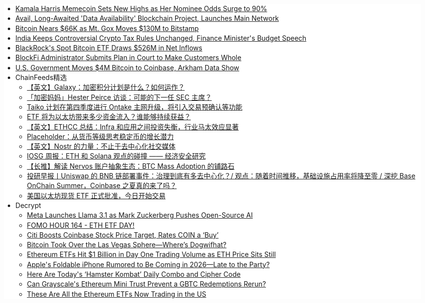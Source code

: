   - [Kamala Harris Memecoin Sets New Highs as Her Nominee Odds Surge to 90%](https://www.coindesk.com/markets/2024/07/23/kamala-harris-memecoin-sets-new-highs-as-her-nominee-odds-surge-to-90/?utm_medium=referral&utm_source=rss&utm_campaign=headlines)
  - [Avail, Long-Awaited 'Data Availability' Blockchain Project, Launches Main Network](https://www.coindesk.com/tech/2024/07/23/avail-long-awaited-blockchain-project-for-data-availability-launches-main-network/?utm_medium=referral&utm_source=rss&utm_campaign=headlines)
  - [Bitcoin Nears $66K as Mt. Gox Moves $130M to Bitstamp](https://www.coindesk.com/markets/2024/07/23/bitcoin-nears-66k-as-mt-gox-moves-130m-to-bitstamp/?utm_medium=referral&utm_source=rss&utm_campaign=headlines)
  - [India Keeps Controversial Crypto Tax Rules Unchanged, Finance Minister's Budget Speech](https://www.coindesk.com/policy/2024/07/23/india-keeps-controversial-crypto-tax-rules-unchanged-finance-ministers-budget-speech/?utm_medium=referral&utm_source=rss&utm_campaign=headlines)
  - [BlackRock's Spot Bitcoin ETF Draws $526M in Net Inflows](https://www.coindesk.com/markets/2024/07/23/blackrocks-spot-bitcoin-etf-draws-526m-in-net-inflows/?utm_medium=referral&utm_source=rss&utm_campaign=headlines)
  - [BlockFi Administrator Submits Plan in Court to Make Customers Whole](https://www.coindesk.com/policy/2024/07/23/blockfi-administrator-submits-plan-in-court-to-make-customers-whole/?utm_medium=referral&utm_source=rss&utm_campaign=headlines)
  - [U.S. Government Moves $4M Bitcoin to Coinbase, Arkham Data Show](https://www.coindesk.com/markets/2024/07/23/us-government-moves-4m-bitcoin-to-coinbase-arkham-data-show/?utm_medium=referral&utm_source=rss&utm_campaign=headlines)
- ChainFeeds精选
  - [【英文】Galaxy：加密积分计划是什么？如何运作？](https://www.chainfeeds.xyz/feed/detail/2cbbed52-35ca-4e6e-8b2d-f5721258e816)
  - [「加密妈妈」Hester Peirce 访谈：可能的下一任 SEC 主席？](https://www.chainfeeds.xyz/feed/detail/7567750f-80a7-4718-8ab2-5f024136fc0b)
  - [Taiko 计划在第四季度进行 Ontake 主网升级，将引入交易预确认等功能](https://www.chainfeeds.xyz/feed/flash/detail/844462e3-4bfc-461e-adc6-c3aaf5d4ea16)
  - [ETF 将为以太坊带来多少资金流入？谁能够持续获益？](https://www.chainfeeds.xyz/feed/detail/770464c6-4cb7-4875-b80e-5706c3cf0fe7)
  - [【英文】ETHCC 总结：Infra 和应用之间投资失衡，行业马太效应显著](https://www.chainfeeds.xyz/feed/detail/84f9a545-654a-477a-a9ce-8329d97ff51d)
  - [Placeholder：从货币等级思考稳定币的增长潜力](https://www.chainfeeds.xyz/feed/detail/abfe1cc3-03fd-41c2-87a8-10f8a54dc1d2)
  - [【英文】Nostr 的力量：不止于去中心化社交媒体](https://www.chainfeeds.xyz/feed/detail/5b5cd941-fffb-401e-978a-f8bcd5d1bac7)
  - [IOSG 周报：ETH 和 Solana 观点的碰撞 —— 经济安全研究](https://www.chainfeeds.xyz/feed/detail/a041917f-f47f-4b30-bcff-993256b6d983)
  - [【长推】解读 Nervos 账户抽象生态：BTC Mass Adoption 的铺路石](https://www.chainfeeds.xyz/feed/detail/3c0ffaac-08cc-44cc-ac81-c8b814ce68ab)
  - [投研早报丨Uniswap 的 BNB 链部署事件：治理到底有多去中心化？/ 观点：随着时间推移，基础设施占用率将降至零 / 深挖 Base OnChain Summer，Coinbase 之夏真的来了吗？](https://substack.chainfeeds.xyz/p/uniswap-bnb-base-onchain-summercoinbase)
  - [美国以太坊现货 ETF 正式批准，今日开始交易](https://www.chainfeeds.xyz/feed/flash/detail/a5c4aed7-4544-4a0f-8719-e8cb89b4f1d9)
- Decrypt
  - [Meta Launches Llama 3.1 as Mark Zuckerberg Pushes Open-Source AI](https://decrypt.co/241302/meta-launches-llama-3-1-as-mark-zuckerberg-pushes-open-source-ai)
  - [FOMO HOUR 164 - ETH ETF DAY!](https://decrypt.co/videos/interviews/Qn97IvaR/fomo-hour-164-eth-etf-day)
  - [Citi Boosts Coinbase Stock Price Target, Rates COIN a ‘Buy’](https://decrypt.co/241284/coinbase-coin-stock-price-target-citi-research-buy)
  - [Bitcoin Took Over the Las Vegas Sphere—Where’s Dogwifhat?](https://decrypt.co/241285/bitcoin-took-over-las-vegas-sphere-wheres-dogwifhat)
  - [Ethereum ETFs Hit $1 Billion in Day One Trading Volume as ETH Price Sits Still](https://decrypt.co/241281/ethereum-etf-1-billion-first-day-eth-price-flat)
  - [Apple's Foldable iPhone Rumored to Be Coming in 2026—Late to the Party?](https://decrypt.co/241252/apple-foldable-iphone-report-years-of-rumors)
  - [Here Are Today's ‘Hamster Kombat’ Daily Combo and Cipher Code](https://decrypt.co/resources/todays-hamster-kombat-daily-combo-cipher-code)
  - [Can Grayscale's Ethereum Mini Trust Prevent a GBTC Redemptions Rerun?](https://decrypt.co/241243/can-grayscale-ethereum-mini-trust-prevent-gbtc-redemptions-rerun)
  - [These Are All the Ethereum ETFs Now Trading in the US](https://decrypt.co/230228/ethereum-etfs-approved-us)